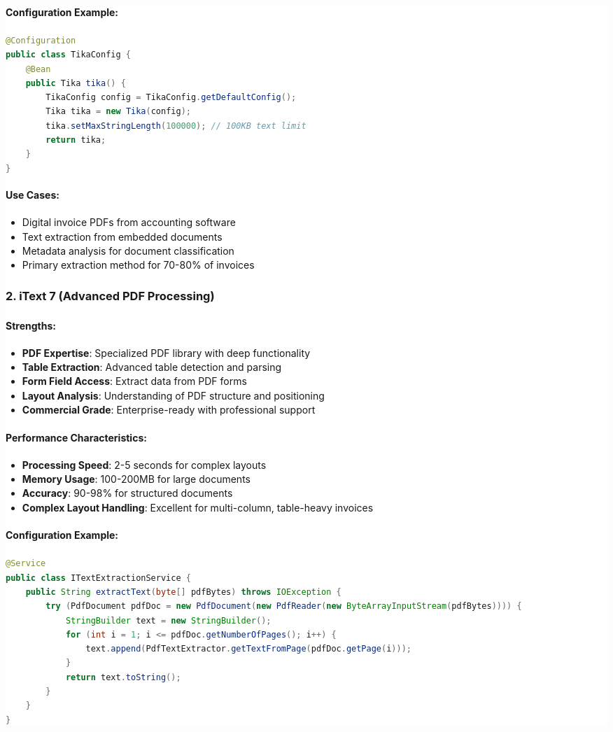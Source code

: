 #### Configuration Example:
```java
@Configuration
public class TikaConfig {
    @Bean
    public Tika tika() {
        TikaConfig config = TikaConfig.getDefaultConfig();
        Tika tika = new Tika(config);
        tika.setMaxStringLength(100000); // 100KB text limit
        return tika;
    }
}
```

#### Use Cases:
- Digital invoice PDFs from accounting software
- Text extraction from embedded documents
- Metadata analysis for document classification
- Primary extraction method for 70-80% of invoices

### 2. **iText 7 (Advanced PDF Processing)**

#### Strengths:
- **PDF Expertise**: Specialized PDF library with deep functionality
- **Table Extraction**: Advanced table detection and parsing
- **Form Field Access**: Extract data from PDF forms
- **Layout Analysis**: Understanding of PDF structure and positioning
- **Commercial Grade**: Enterprise-ready with professional support

#### Performance Characteristics:
- **Processing Speed**: 2-5 seconds for complex layouts
- **Memory Usage**: 100-200MB for large documents
- **Accuracy**: 90-98% for structured documents
- **Complex Layout Handling**: Excellent for multi-column, table-heavy invoices

#### Configuration Example:
```java
@Service
public class ITextExtractionService {
    public String extractText(byte[] pdfBytes) throws IOException {
        try (PdfDocument pdfDoc = new PdfDocument(new PdfReader(new ByteArrayInputStream(pdfBytes)))) {
            StringBuilder text = new StringBuilder();
            for (int i = 1; i <= pdfDoc.getNumberOfPages(); i++) {
                text.append(PdfTextExtractor.getTextFromPage(pdfDoc.getPage(i)));
            }
            return text.toString();
        }
    }
}
```
